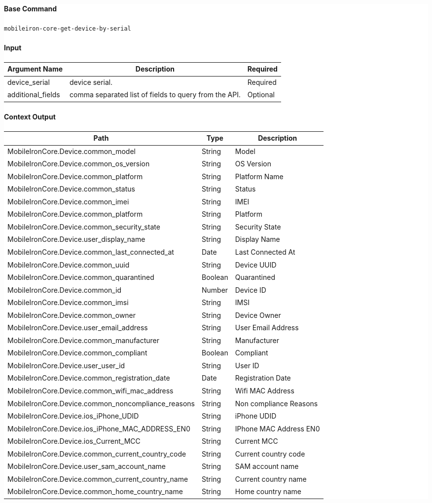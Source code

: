 #### Base Command

`mobileiron-core-get-device-by-serial`
#### Input

| **Argument Name** | **Description** | **Required** |
| --- | --- | --- |
| device_serial | device serial. | Required | 
| additional_fields | comma separated list of fields to query from the API. | Optional | 


#### Context Output

| **Path** | **Type** | **Description** |
| --- | --- | --- |
| MobileIronCore.Device.common_model | String | Model | 
| MobileIronCore.Device.common_os_version | String | OS Version | 
| MobileIronCore.Device.common_platform | String | Platform Name | 
| MobileIronCore.Device.common_status | String | Status | 
| MobileIronCore.Device.common_imei | String | IMEI | 
| MobileIronCore.Device.common_platform | String | Platform | 
| MobileIronCore.Device.common_security_state | String | Security State | 
| MobileIronCore.Device.user_display_name | String | Display Name | 
| MobileIronCore.Device.common_last_connected_at | Date | Last Connected At | 
| MobileIronCore.Device.common_uuid | String | Device UUID | 
| MobileIronCore.Device.common_quarantined | Boolean | Quarantined | 
| MobileIronCore.Device.common_id | Number | Device ID | 
| MobileIronCore.Device.common_imsi | String | IMSI | 
| MobileIronCore.Device.common_owner | String | Device Owner | 
| MobileIronCore.Device.user_email_address | String | User Email Address | 
| MobileIronCore.Device.common_manufacturer | String | Manufacturer | 
| MobileIronCore.Device.common_compliant | Boolean | Compliant | 
| MobileIronCore.Device.user_user_id | String | User ID | 
| MobileIronCore.Device.common_registration_date | Date | Registration Date | 
| MobileIronCore.Device.common_wifi_mac_address | String | Wifi MAC Address | 
| MobileIronCore.Device.common_noncompliance_reasons | String | Non compliance Reasons | 
| MobileIronCore.Device.ios_iPhone_UDID | String | iPhone UDID | 
| MobileIronCore.Device.ios_iPhone_MAC_ADDRESS_EN0 | String | IPhone MAC Address EN0 | 
| MobileIronCore.Device.ios_Current_MCC | String | Current MCC | 
| MobileIronCore.Device.common_current_country_code | String | Current country code | 
| MobileIronCore.Device.user_sam_account_name | String | SAM account name | 
| MobileIronCore.Device.common_current_country_name | String | Current country name | 
| MobileIronCore.Device.common_home_country_name | String | Home country name | 